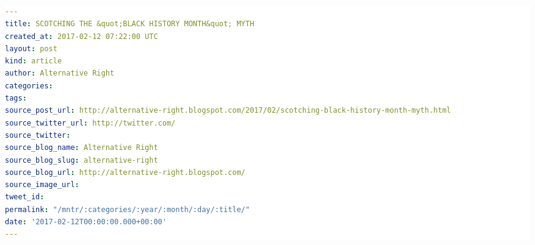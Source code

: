 ```yaml
---
title: SCOTCHING THE &quot;BLACK HISTORY MONTH&quot; MYTH
created_at: 2017-02-12 07:22:00 UTC
layout: post
kind: article
author: Alternative Right
categories: 
tags: 
source_post_url: http://alternative-right.blogspot.com/2017/02/scotching-black-history-month-myth.html
source_twitter_url: http://twitter.com/
source_twitter: 
source_blog_name: Alternative Right
source_blog_slug: alternative-right
source_blog_url: http://alternative-right.blogspot.com/
source_image_url: 
tweet_id: 
permalink: "/mntr/:categories/:year/:month/:day/:title/"
date: '2017-02-12T00:00:00.000+00:00'
---
```
